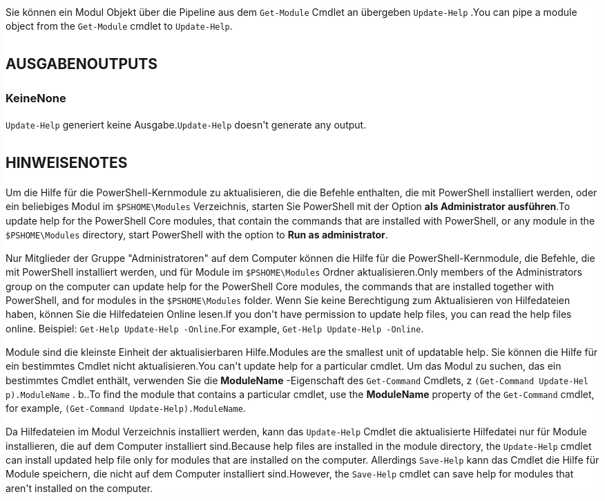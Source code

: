 <span data-ttu-id="a27e5-265">Sie können ein Modul Objekt über die Pipeline aus dem `Get-Module` Cmdlet an übergeben `Update-Help` .</span><span class="sxs-lookup"><span data-stu-id="a27e5-265">You can pipe a module object from the `Get-Module` cmdlet to `Update-Help`.</span></span>

## <span data-ttu-id="a27e5-266">AUSGABEN</span><span class="sxs-lookup"><span data-stu-id="a27e5-266">OUTPUTS</span></span>

### <span data-ttu-id="a27e5-267">Keine</span><span class="sxs-lookup"><span data-stu-id="a27e5-267">None</span></span>

<span data-ttu-id="a27e5-268">`Update-Help` generiert keine Ausgabe.</span><span class="sxs-lookup"><span data-stu-id="a27e5-268">`Update-Help` doesn't generate any output.</span></span>

## <span data-ttu-id="a27e5-269">HINWEISE</span><span class="sxs-lookup"><span data-stu-id="a27e5-269">NOTES</span></span>

<span data-ttu-id="a27e5-270">Um die Hilfe für die PowerShell-Kernmodule zu aktualisieren, die die Befehle enthalten, die mit PowerShell installiert werden, oder ein beliebiges Modul im `$PSHOME\Modules` Verzeichnis, starten Sie PowerShell mit der Option **als Administrator ausführen**.</span><span class="sxs-lookup"><span data-stu-id="a27e5-270">To update help for the PowerShell Core modules, that contain the commands that are installed with PowerShell, or any module in the `$PSHOME\Modules` directory, start PowerShell with the option to **Run as administrator**.</span></span>

<span data-ttu-id="a27e5-271">Nur Mitglieder der Gruppe "Administratoren" auf dem Computer können die Hilfe für die PowerShell-Kernmodule, die Befehle, die mit PowerShell installiert werden, und für Module im `$PSHOME\Modules` Ordner aktualisieren.</span><span class="sxs-lookup"><span data-stu-id="a27e5-271">Only members of the Administrators group on the computer can update help for the PowerShell Core modules, the commands that are installed together with PowerShell, and for modules in the `$PSHOME\Modules` folder.</span></span> <span data-ttu-id="a27e5-272">Wenn Sie keine Berechtigung zum Aktualisieren von Hilfedateien haben, können Sie die Hilfedateien Online lesen.</span><span class="sxs-lookup"><span data-stu-id="a27e5-272">If you don't have permission to update help files, you can read the help files online.</span></span> <span data-ttu-id="a27e5-273">Beispiel: `Get-Help Update-Help -Online`.</span><span class="sxs-lookup"><span data-stu-id="a27e5-273">For example, `Get-Help Update-Help -Online`.</span></span>

<span data-ttu-id="a27e5-274">Module sind die kleinste Einheit der aktualisierbaren Hilfe.</span><span class="sxs-lookup"><span data-stu-id="a27e5-274">Modules are the smallest unit of updatable help.</span></span> <span data-ttu-id="a27e5-275">Sie können die Hilfe für ein bestimmtes Cmdlet nicht aktualisieren.</span><span class="sxs-lookup"><span data-stu-id="a27e5-275">You can't update help for a particular cmdlet.</span></span> <span data-ttu-id="a27e5-276">Um das Modul zu suchen, das ein bestimmtes Cmdlet enthält, verwenden Sie die **ModuleName** -Eigenschaft des `Get-Command` Cmdlets, z `(Get-Command Update-Help).ModuleName` . b..</span><span class="sxs-lookup"><span data-stu-id="a27e5-276">To find the module that contains a particular cmdlet, use the **ModuleName** property of the `Get-Command` cmdlet, for example, `(Get-Command Update-Help).ModuleName`.</span></span>

<span data-ttu-id="a27e5-277">Da Hilfedateien im Modul Verzeichnis installiert werden, kann das `Update-Help` Cmdlet die aktualisierte Hilfedatei nur für Module installieren, die auf dem Computer installiert sind.</span><span class="sxs-lookup"><span data-stu-id="a27e5-277">Because help files are installed in the module directory, the `Update-Help` cmdlet can install updated help file only for modules that are installed on the computer.</span></span> <span data-ttu-id="a27e5-278">Allerdings `Save-Help` kann das Cmdlet die Hilfe für Module speichern, die nicht auf dem Computer installiert sind.</span><span class="sxs-lookup"><span data-stu-id="a27e5-278">However, the `Save-Help` cmdlet can save help for modules that aren't installed on the computer.</span></span>
